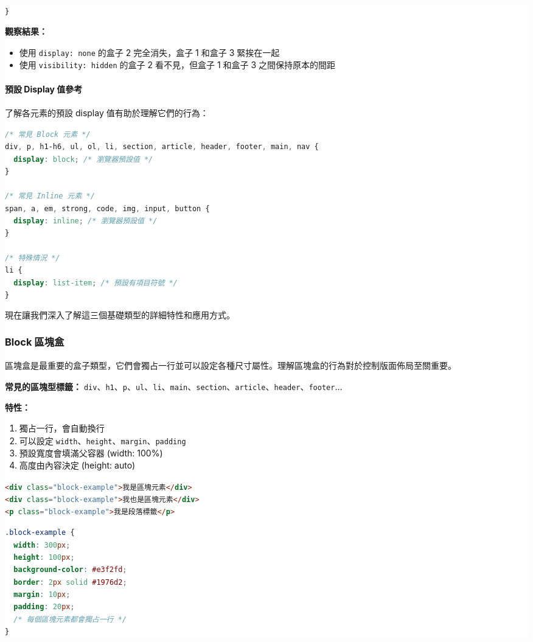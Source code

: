 ```css style.css
}
```

**觀察結果：**
- 使用 `display: none` 的盒子 2 完全消失，盒子 1 和盒子 3 緊挨在一起
- 使用 `visibility: hidden` 的盒子 2 看不見，但盒子 1 和盒子 3 之間保持原本的間距

#### 預設 Display 值參考

了解各元素的預設 display 值有助於理解它們的行為：

```css
/* 常見 Block 元素 */
div, p, h1-h6, ul, ol, li, section, article, header, footer, main, nav {
  display: block; /* 瀏覽器預設值 */
}

/* 常見 Inline 元素 */
span, a, em, strong, code, img, input, button {
  display: inline; /* 瀏覽器預設值 */
}

/* 特殊情況 */
li {
  display: list-item; /* 預設有項目符號 */
}
```

現在讓我們深入了解這三個基礎類型的詳細特性和應用方式。

### Block 區塊盒

區塊盒是最重要的盒子類型，它們會獨占一行並可以設定各種尺寸屬性。理解區塊盒的行為對於控制版面佈局至關重要。

**常見的區塊型標籤：**
`div`、`h1`、`p`、`ul`、`li`、`main`、`section`、`article`、`header`、`footer`...

**特性：**
1. 獨占一行，會自動換行
2. 可以設定 `width`、`height`、`margin`、`padding`
3. 預設寬度會填滿父容器 (width: 100%)
4. 高度由內容決定 (height: auto)

```html index.html
<div class="block-example">我是區塊元素</div>
<div class="block-example">我也是區塊元素</div>
<p class="block-example">我是段落標籤</p>
```

```css style.css
.block-example {
  width: 300px;
  height: 100px;
  background-color: #e3f2fd;
  border: 2px solid #1976d2;
  margin: 10px;
  padding: 20px;
  /* 每個區塊元素都會獨占一行 */
}
```
